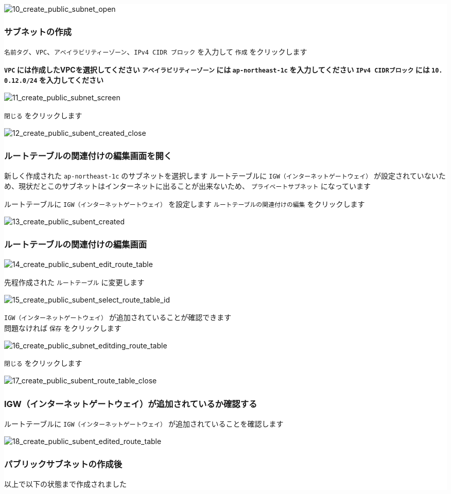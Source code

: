 ![10_create_public_subnet_open](https://raw.githubusercontent.com/dodonki1223/image_garage/master/eroge_release_db/vpc_construction/10_create_public_subnet_open.png)

### サブネットの作成

`名前タグ`、`VPC`、`アベイラビリティーゾーン`、`IPv4 CIDR ブロック` を入力して `作成` をクリックします 

**`VPC` には作成したVPCを選択してください**
**`アベイラビリティーゾーン` には `ap-northeast-1c` を入力してください**
**`IPv4 CIDRブロック` には `10.0.12.0/24` を入力してください**  

![11_create_public_subnet_screen](https://raw.githubusercontent.com/dodonki1223/image_garage/master/eroge_release_db/vpc_construction/11_create_public_subnet_screen.png)

`閉じる` をクリックします

![12_create_public_subent_created_close](https://raw.githubusercontent.com/dodonki1223/image_garage/master/eroge_release_db/vpc_construction/12_create_public_subent_created_close.png)

### ルートテーブルの関連付けの編集画面を開く

新しく作成された `ap-northeast-1c` のサブネットを選択します
ルートテーブルに `IGW（インターネットゲートウェイ）` が設定されていないため、現状だとこのサブネットはインターネットに出ることが出来ないため、 `プライベートサブネット` になっています  

ルートテーブルに `IGW（インターネットゲートウェイ）` を設定します
`ルートテーブルの関連付けの編集` をクリックします

![13_create_public_subent_created](https://raw.githubusercontent.com/dodonki1223/image_garage/master/eroge_release_db/vpc_construction/13_create_public_subent_created.png)

### ルートテーブルの関連付けの編集画面

![14_create_public_subent_edit_route_table](https://raw.githubusercontent.com/dodonki1223/image_garage/master/eroge_release_db/vpc_construction/14_create_public_subent_edit_route_table.png)

先程作成された `ルートテーブル` に変更します

![15_create_public_subent_select_route_table_id](https://raw.githubusercontent.com/dodonki1223/image_garage/master/eroge_release_db/vpc_construction/15_create_public_subent_select_route_table_id.png)

`IGW（インターネットゲートウェイ）` が追加されていることが確認できます  
問題なければ `保存` をクリックします

![16_create_public_subnet_editding_route_table](https://raw.githubusercontent.com/dodonki1223/image_garage/master/eroge_release_db/vpc_construction/16_create_public_subnet_editding_route_table.png)

`閉じる` をクリックします

![17_create_public_subent_route_table_close](https://raw.githubusercontent.com/dodonki1223/image_garage/master/eroge_release_db/vpc_construction/17_create_public_subent_route_table_close.png)

### IGW（インターネットゲートウェイ）が追加されているか確認する

ルートテーブルに `IGW（インターネットゲートウェイ）` が追加されていることを確認します

![18_create_public_subent_edited_route_table](https://raw.githubusercontent.com/dodonki1223/image_garage/master/eroge_release_db/vpc_construction/18_create_public_subent_edited_route_table.png)

### パブリックサブネットの作成後

以上で以下の状態まで作成されました
